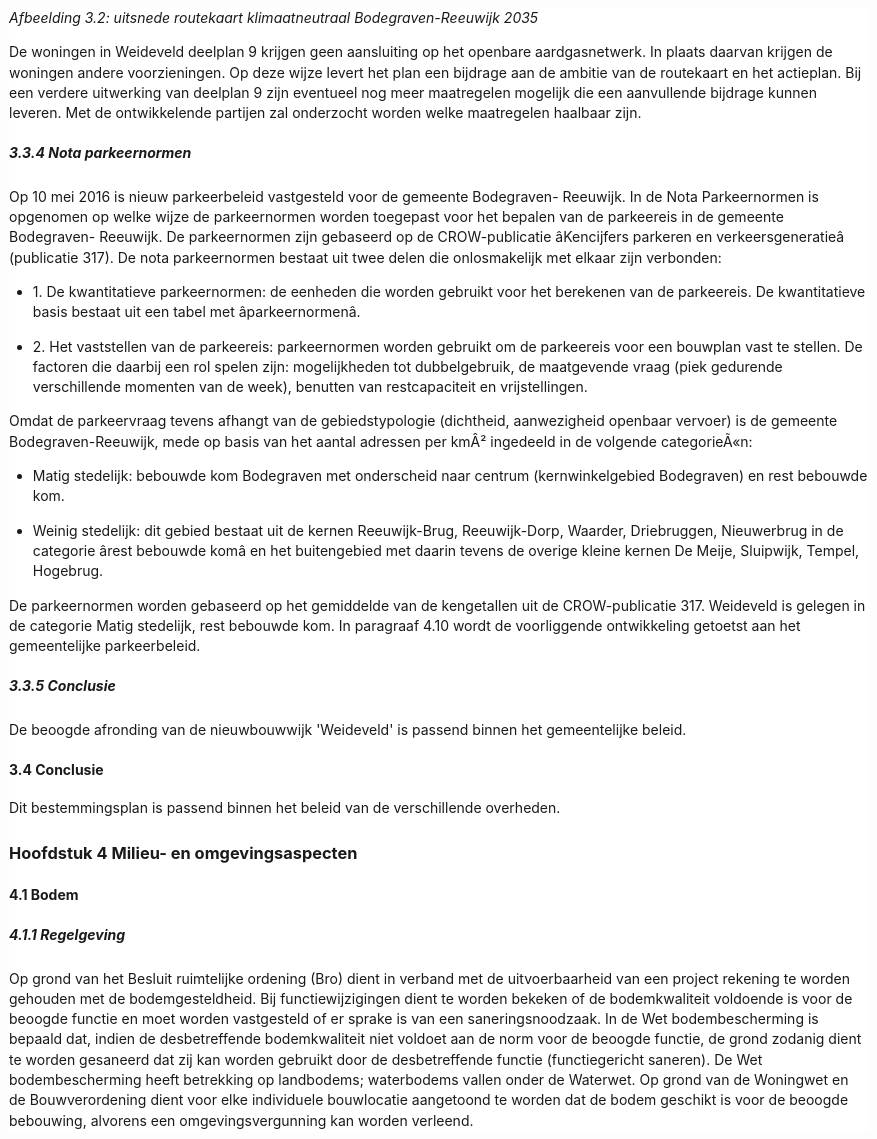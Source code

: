 *Afbeelding 3\.2: uitsnede routekaart klimaatneutraal Bodegraven\-Reeuwijk 2035*

De woningen in Weideveld deelplan 9 krijgen geen aansluiting op het openbare aardgasnetwerk. In plaats daarvan krijgen de woningen andere voorzieningen. Op deze wijze levert het plan een bijdrage aan de ambitie van de routekaart en het actieplan. Bij een verdere uitwerking van deelplan 9 zijn eventueel nog meer maatregelen mogelijk die een aanvullende bijdrage kunnen leveren. Met de ontwikkelende partijen zal onderzocht worden welke maatregelen haalbaar zijn.

##### 3\.3\.4 Nota parkeernormen

Op 10 mei 2016 is nieuw parkeerbeleid vastgesteld voor de gemeente Bodegraven\- Reeuwijk. In de Nota Parkeernormen is opgenomen op welke wijze de parkeernormen worden toegepast voor het bepalen van de parkeereis in de gemeente Bodegraven\- Reeuwijk. De parkeernormen zijn gebaseerd op de CROW\-publicatie âKencijfers parkeren en verkeersgeneratieâ (publicatie 317\). De nota parkeernormen bestaat uit twee delen die onlosmakelijk met elkaar zijn verbonden:

* 1\. De kwantitatieve parkeernormen: de eenheden die worden gebruikt voor het berekenen van de parkeereis. De kwantitatieve basis bestaat uit een tabel met âparkeernormenâ.

* 2\. Het vaststellen van de parkeereis: parkeernormen worden gebruikt om de parkeereis voor een bouwplan vast te stellen. De factoren die daarbij een rol spelen zijn: mogelijkheden tot dubbelgebruik, de maatgevende vraag (piek gedurende verschillende momenten van de week), benutten van restcapaciteit en vrijstellingen.

Omdat de parkeervraag tevens afhangt van de gebiedstypologie (dichtheid, aanwezigheid openbaar vervoer) is de gemeente Bodegraven\-Reeuwijk, mede op basis van het aantal adressen per kmÂ² ingedeeld in de volgende categorieÃ«n:

* Matig stedelijk: bebouwde kom Bodegraven met onderscheid naar centrum (kernwinkelgebied Bodegraven) en rest bebouwde kom.

* Weinig stedelijk: dit gebied bestaat uit de kernen Reeuwijk\-Brug, Reeuwijk\-Dorp, Waarder, Driebruggen, Nieuwerbrug in de categorie ârest bebouwde komâ en het buitengebied met daarin tevens de overige kleine kernen De Meije, Sluipwijk, Tempel, Hogebrug.

De parkeernormen worden gebaseerd op het gemiddelde van de kengetallen uit de CROW\-publicatie 317\. Weideveld is gelegen in de categorie Matig stedelijk, rest bebouwde kom. In paragraaf 4\.10 wordt de voorliggende ontwikkeling getoetst aan het gemeentelijke parkeerbeleid.

##### 3\.3\.5 Conclusie

De beoogde afronding van de nieuwbouwwijk 'Weideveld' is passend binnen het gemeentelijke beleid.

#### 3\.4 Conclusie

Dit bestemmingsplan is passend binnen het beleid van de verschillende overheden.

### Hoofdstuk 4 Milieu\- en omgevingsaspecten

#### 4\.1 Bodem

##### 4\.1\.1 Regelgeving

Op grond van het Besluit ruimtelijke ordening (Bro) dient in verband met de uitvoerbaarheid van een project rekening te worden gehouden met de bodemgesteldheid. Bij functiewijzigingen dient te worden bekeken of de bodemkwaliteit voldoende is voor de beoogde functie en moet worden vastgesteld of er sprake is van een saneringsnoodzaak. In de Wet bodembescherming is bepaald dat, indien de desbetreffende bodemkwaliteit niet voldoet aan de norm voor de beoogde functie, de grond zodanig dient te worden gesaneerd dat zij kan worden gebruikt door de desbetreffende functie (functiegericht saneren). De Wet bodembescherming heeft betrekking op landbodems; waterbodems vallen onder de Waterwet. Op grond van de Woningwet en de Bouwverordening dient voor elke individuele bouwlocatie aangetoond te worden dat de bodem geschikt is voor de beoogde bebouwing, alvorens een omgevingsvergunning kan worden verleend.
